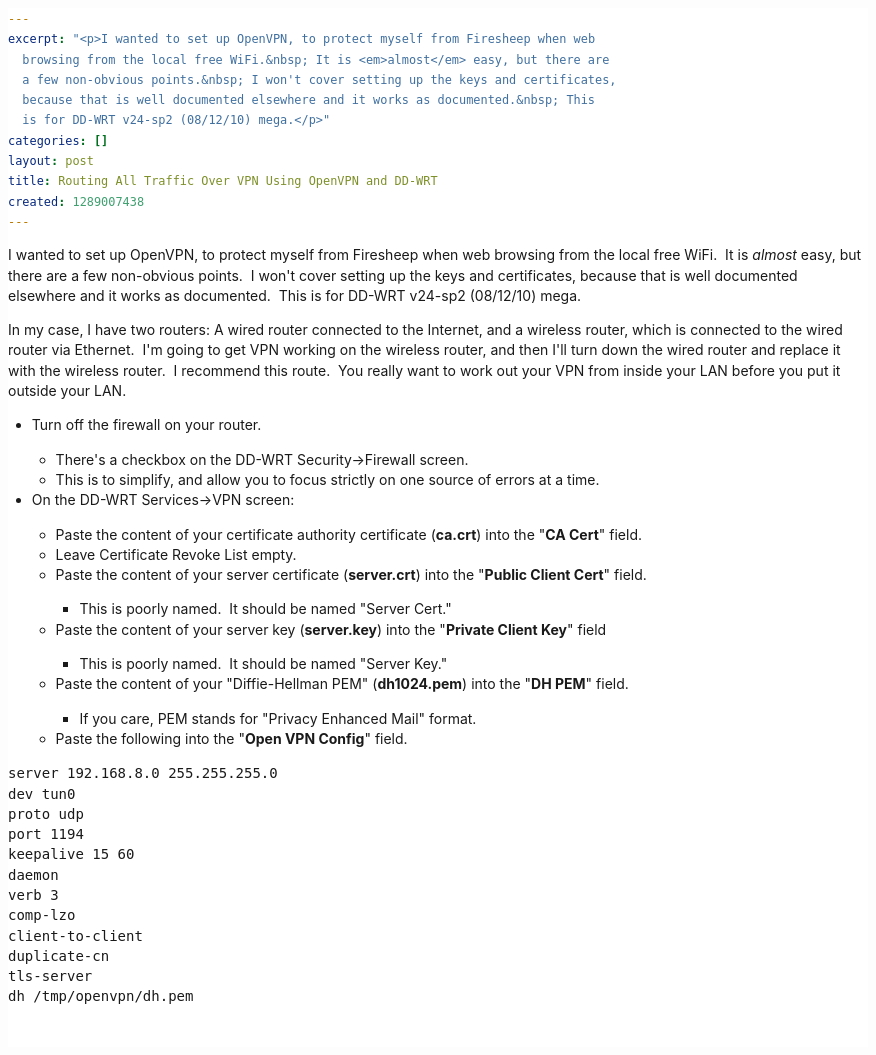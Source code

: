 ```yaml
---
excerpt: "<p>I wanted to set up OpenVPN, to protect myself from Firesheep when web
  browsing from the local free WiFi.&nbsp; It is <em>almost</em> easy, but there are
  a few non-obvious points.&nbsp; I won't cover setting up the keys and certificates,
  because that is well documented elsewhere and it works as documented.&nbsp; This
  is for DD-WRT v24-sp2 (08/12/10) mega.</p>"
categories: []
layout: post
title: Routing All Traffic Over VPN Using OpenVPN and DD-WRT
created: 1289007438
---
```

<p>I wanted to set up OpenVPN, to protect myself from Firesheep when web browsing from the local free WiFi.&nbsp; It is <em>almost</em> easy, but there are a few non-obvious points.&nbsp; I won't cover setting up the keys and certificates, because that is well documented elsewhere and it works as documented.&nbsp; This is for DD-WRT v24-sp2 (08/12/10) mega.</p>
  <p>In my case, I have two routers:&nbsp;A wired router&nbsp;connected to the Internet, and a wireless router, which is connected to the wired router via Ethernet.&nbsp; I'm going to get VPN working on the wireless router, and then I'll turn down the wired router and replace it with the wireless router.&nbsp; I recommend this route.&nbsp; You really want to work out your VPN from inside your LAN before you put it outside your LAN.</p>
  <ul>
    <li>Turn off the firewall on your router.&nbsp; </li>
    <ul>
      <li>There's a checkbox on the DD-WRT Security-&gt;Firewall screen.&nbsp; </li>
      <li>This is to simplify, and allow you to focus strictly on one source of errors at a time.</li>
    </ul>
    <li>On the DD-WRT Services-&gt;VPN screen:</li>
    <ul>
      <li>Paste the content of your certificate authority certificate (<strong>ca.crt</strong>) into the &quot;<strong>CA Cert</strong>&quot; field.</li>
      <li>Leave Certificate Revoke List empty.</li>
      <li>Paste the content of&nbsp;your server certificate&nbsp;(<strong>server.crt</strong>)&nbsp;into the &quot;<strong>Public Client Cert</strong>&quot; field.</li>
      <ul>
        <li>This is poorly named.&nbsp; It should be&nbsp;named &quot;Server Cert.&quot;</li>
      </ul>
      <li>Paste the content of your server key (<strong>server.key</strong>) into the &quot;<strong>Private Client Key</strong>&quot; field</li>
      <ul>
        <li>This is poorly named.&nbsp; It should be&nbsp;named &quot;Server Key.&quot;</li>
      </ul>
      <li>Paste the content of your &quot;Diffie-Hellman PEM&quot; (<strong>dh1024.pem</strong>) into the &quot;<strong>DH PEM</strong>&quot; field.</li>
      <ul>
        <li>If you care, PEM stands for &quot;Privacy Enhanced Mail&quot; format.</li>
      </ul>
      <li>Paste the following into the &quot;<strong>Open VPN Config</strong>&quot; field.</li>
    </ul>
  </ul>
  <pre>server 192.168.8.0 255.255.255.0
dev tun0
proto udp
port 1194
keepalive 15 60
daemon
verb 3
comp-lzo
client-to-client
duplicate-cn  
tls-server
dh /tmp/openvpn/dh.pem